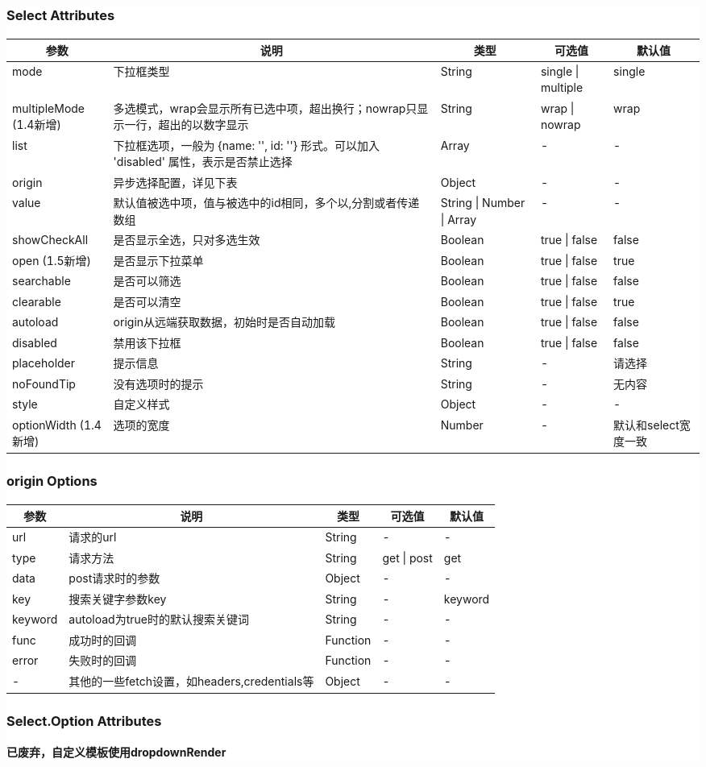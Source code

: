 

### Select Attributes

| 参数 | 说明 | 类型 | 可选值 |默认值 |
| -------- | ----- | ---- | ---- | ---- |
| mode | 下拉框类型 | String | single \| multiple | single |
| multipleMode (1.4新增) | 多选模式，wrap会显示所有已选中项，超出换行；nowrap只显示一行，超出的以数字显示 | String | wrap \|  nowrap | wrap |
| list | 下拉框选项，一般为 {name: '', id: ''} 形式。可以加入 'disabled' 属性，表示是否禁止选择 | Array | - | - |
| origin | 异步选择配置，详见下表 | Object | - | - |
| value | 默认值被选中项，值与被选中的id相同，多个以,分割或者传递数组| String \| Number \| Array | - | - |
| showCheckAll | 是否显示全选，只对多选生效 | Boolean | true \| false | false |
| open (1.5新增) | 是否显示下拉菜单 | Boolean | true \| false | true |
| searchable | 是否可以筛选 | Boolean | true \| false | false |
| clearable | 是否可以清空 | Boolean | true \| false | true |
| autoload | origin从远端获取数据，初始时是否自动加载 | Boolean | true \| false | false |
| disabled | 禁用该下拉框 | Boolean | true \| false | false |
| placeholder | 提示信息 | String | - | 请选择 |
| noFoundTip | 没有选项时的提示 | String | - | 无内容 |
| style | 自定义样式 | Object | - | - |
| optionWidth (1.4新增) | 选项的宽度 | Number | - | 默认和select宽度一致 |


### origin Options
| 参数 | 说明 | 类型 | 可选值 |默认值 |
| -------- | ----- | ---- | ---- | ---- |
| url | 请求的url | String | - | - |
| type | 请求方法 | String | get \| post | get |
| data | post请求时的参数 | Object | - | - |
| key | 搜索关键字参数key | String | - | keyword |
| keyword | autoload为true时的默认搜索关键词 | String | - | - |
| func | 成功时的回调 | Function | - | - |
| error | 失败时的回调 | Function | - | - |
| - | 其他的一些fetch设置，如headers,credentials等 | Object | - | - |


### Select.Option Attributes
**已废弃，自定义模板使用dropdownRender**
